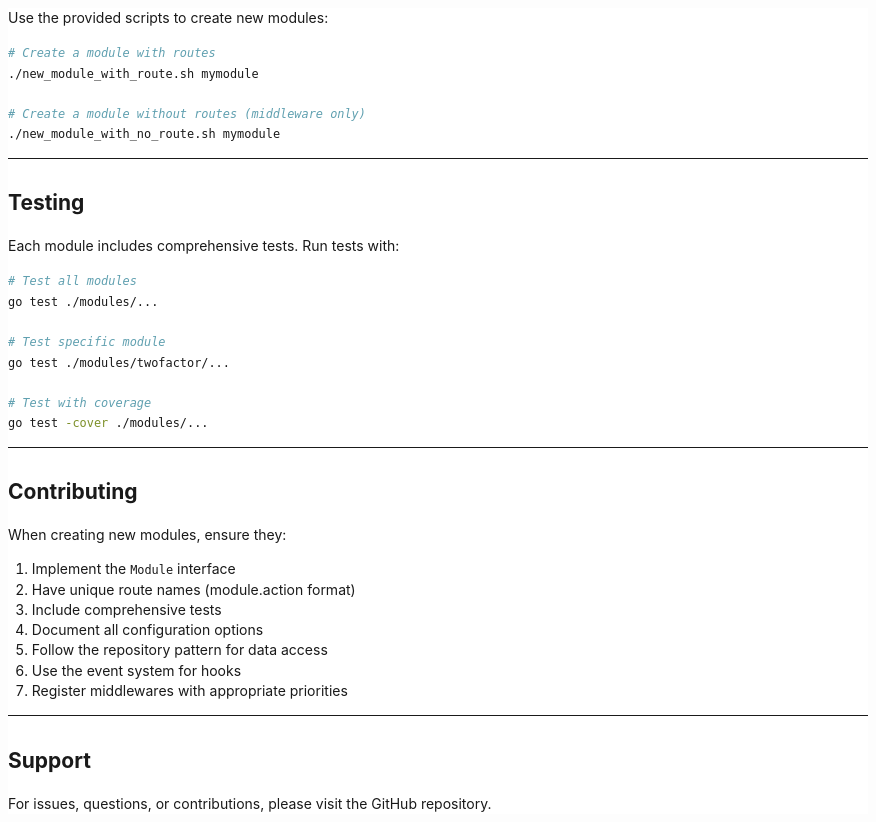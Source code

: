 Use the provided scripts to create new modules:

```bash
# Create a module with routes
./new_module_with_route.sh mymodule

# Create a module without routes (middleware only)
./new_module_with_no_route.sh mymodule
```

---

## Testing

Each module includes comprehensive tests. Run tests with:

```bash
# Test all modules
go test ./modules/...

# Test specific module
go test ./modules/twofactor/...

# Test with coverage
go test -cover ./modules/...
```

---

## Contributing

When creating new modules, ensure they:

1. Implement the `Module` interface
2. Have unique route names (module.action format)
3. Include comprehensive tests
4. Document all configuration options
5. Follow the repository pattern for data access
6. Use the event system for hooks
7. Register middlewares with appropriate priorities

---

## Support

For issues, questions, or contributions, please visit the GitHub repository.
